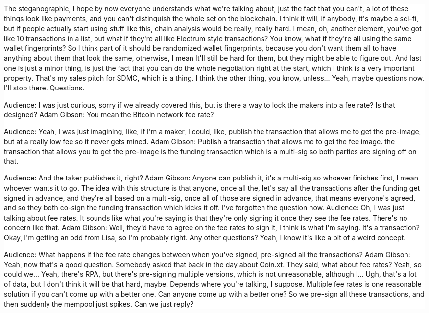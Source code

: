 The steganographic, I hope by now everyone understands what we're talking about, just the fact that you can't, a lot of these things look like payments, and you can't distinguish the whole set on the blockchain.
I think it will, if anybody, it's maybe a sci-fi, but if people actually start using stuff like this, chain analysis would be really, really hard.
I mean, oh, another element, you've got like 10 transactions in a list, but what if they're all like Electrum style transactions?
You know, what if they're all using the same wallet fingerprints?
So I think part of it should be randomized wallet fingerprints, because you don't want them all to have anything about them that look the same, otherwise, I mean It'll still be hard for them, but they might be able to figure out.
And last one is just a minor thing, is just the fact that you can do the whole negotiation right at the start, which I think is a very important property.
That's my sales pitch for SDMC, which is a thing.
I think the other thing, you know, unless...
Yeah, maybe questions now.
I'll stop there.
Questions.

Audience: I was just curious, sorry if we already covered this, but is there a way to lock the makers into a fee rate?
Is that designed?
Adam Gibson: You mean the Bitcoin network fee rate?

Audience: Yeah, I was just imagining, like, if I'm a maker, I could, like, publish the transaction that allows me to get the pre-image, but at a really low fee so it never gets mined.
Adam Gibson: Publish a transaction that allows me to get the fee image.
the transaction that allows you to get the pre-image is the funding transaction which is a multi-sig so both parties are signing off on that.

Audience: And the taker publishes it, right?
Adam Gibson: Anyone can publish it, it's a multi-sig so whoever finishes first, I mean whoever wants it to go.
The idea with this structure is that anyone, once all the, let's say all the transactions after the funding get signed in advance, and they're all based on a multi-sig, once all of those are signed in advance, that means everyone's agreed, and so they both co-sign the funding transaction which kicks it off.
I've forgotten the question now.
Audience: Oh, I was just talking about fee rates.
It sounds like what you're saying is that they're only signing it once they see the fee rates.
There's no concern like that.
Adam Gibson: Well, they'd have to agree on the fee rates to sign it, I think is what I'm saying.
It's a transaction?
Okay, I'm getting an odd from Lisa, so I'm probably right.
Any other questions?
Yeah, I know it's like a bit of a weird concept.

Audience: What happens if the fee rate changes between when you've signed, pre-signed all the transactions?
Adam Gibson: Yeah, now that's a good question.
Somebody asked that back in the day about Coin.xt.
They said, what about fee rates?
Yeah, so could we...
Yeah, there's RPA, but there's pre-signing multiple versions, which is not unreasonable, although I...
Ugh, that's a lot of data, but I don't think it will be that hard, maybe.
Depends where you're talking, I suppose.
Multiple fee rates is one reasonable solution if you can't come up with a better one.
Can anyone come up with a better one?
So we pre-sign all these transactions, and then suddenly the mempool just spikes.
Can we just reply?

